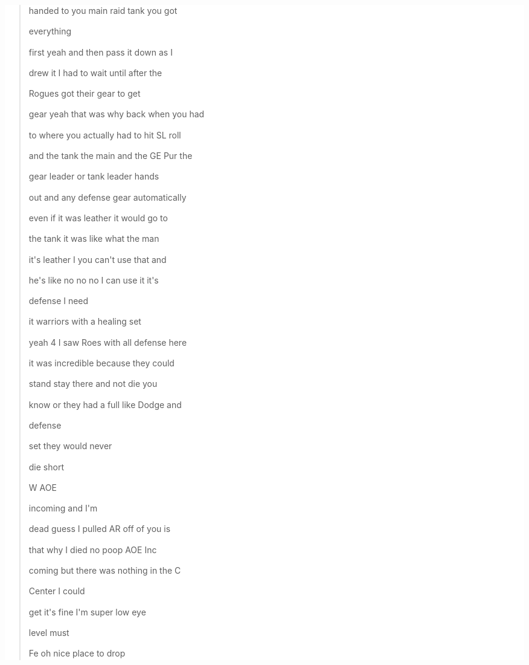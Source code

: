 > handed to you main raid tank you got
>
> everything
>
> first yeah and then pass it down as I
>
> drew it I had to wait until after the
>
> Rogues got their gear to get
>
> gear yeah that was why back when you had
>
> to where you actually had to hit SL roll
>
> and the tank the main and the GE Pur the
>
> gear leader or tank leader hands
>
> out and any defense gear automatically
>
> even if it was leather it would go to
>
> the tank it was like what the man
>
> it&#39;s leather I you can&#39;t use that and
>
> he&#39;s like no no no I can use it it&#39;s
>
> defense I need
>
> it warriors with a healing set
>
> yeah 4 I saw Roes with all defense here
>
> it was incredible because they could
>
> stand stay there and not die you
>
> know or they had a full like Dodge and
>
> defense
>
> set they would never
>
> die short
>
> W AOE
>
> incoming and I&#39;m
>
> dead guess I pulled AR off of you is
>
> that why I died no poop AOE Inc
>
> coming but there was nothing in the C
>
> Center I could
>
> get it&#39;s fine I&#39;m super low eye
>
> level must
>
> Fe oh nice place to drop
>